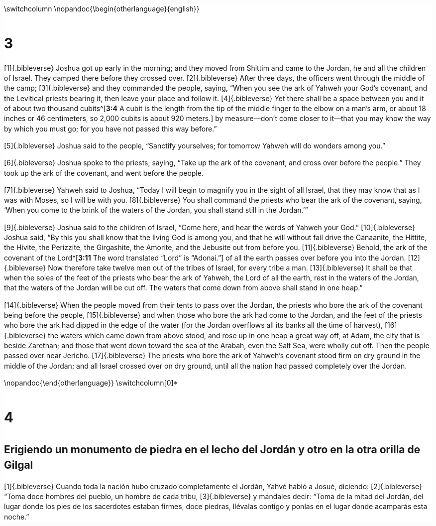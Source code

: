 \switchcolumn
\nopandoc{\begin{otherlanguage}{english}}

# 3
[1]{.bibleverse} Joshua got up early in the morning; and they moved from Shittim and came to the Jordan, he and all the children of Israel. They camped there before they crossed over. [2]{.bibleverse} After three days, the officers went through the middle of the camp; [3]{.bibleverse} and they commanded the people, saying, “When you see the ark of Yahweh your God’s covenant, and the Levitical priests bearing it, then leave your place and follow it. [4]{.bibleverse} Yet there shall be a space between you and it of about two thousand cubits^[**3:4** A cubit is the length from the tip of the middle finger to the elbow on a man’s arm, or about 18 inches or 46 centimeters, so 2,000 cubits is about 920 meters.] by measure—don’t come closer to it—that you may know the way by which you must go; for you have not passed this way before.” 

[5]{.bibleverse} Joshua said to the people, “Sanctify yourselves; for tomorrow Yahweh will do wonders among you.” 

[6]{.bibleverse} Joshua spoke to the priests, saying, “Take up the ark of the covenant, and cross over before the people.” They took up the ark of the covenant, and went before the people. 

[7]{.bibleverse} Yahweh said to Joshua, “Today I will begin to magnify you in the sight of all Israel, that they may know that as I was with Moses, so I will be with you. [8]{.bibleverse} You shall command the priests who bear the ark of the covenant, saying, ‘When you come to the brink of the waters of the Jordan, you shall stand still in the Jordan.’” 

[9]{.bibleverse} Joshua said to the children of Israel, “Come here, and hear the words of Yahweh your God.” [10]{.bibleverse} Joshua said, “By this you shall know that the living God is among you, and that he will without fail drive the Canaanite, the Hittite, the Hivite, the Perizzite, the Girgashite, the Amorite, and the Jebusite out from before you. [11]{.bibleverse} Behold, the ark of the covenant of the Lord^[**3:11** The word translated “Lord” is “Adonai.”] of all the earth passes over before you into the Jordan. [12]{.bibleverse} Now therefore take twelve men out of the tribes of Israel, for every tribe a man. [13]{.bibleverse} It shall be that when the soles of the feet of the priests who bear the ark of Yahweh, the Lord of all the earth, rest in the waters of the Jordan, that the waters of the Jordan will be cut off. The waters that come down from above shall stand in one heap.” 

[14]{.bibleverse} When the people moved from their tents to pass over the Jordan, the priests who bore the ark of the covenant being before the people, [15]{.bibleverse} and when those who bore the ark had come to the Jordan, and the feet of the priests who bore the ark had dipped in the edge of the water (for the Jordan overflows all its banks all the time of harvest), [16]{.bibleverse} the waters which came down from above stood, and rose up in one heap a great way off, at Adam, the city that is beside Zarethan; and those that went down toward the sea of the Arabah, even the Salt Sea, were wholly cut off. Then the people passed over near Jericho. [17]{.bibleverse} The priests who bore the ark of Yahweh’s covenant stood firm on dry ground in the middle of the Jordan; and all Israel crossed over on dry ground, until all the nation had passed completely over the Jordan. 

\nopandoc{\end{otherlanguage}}
\switchcolumn[0]*

# 4
## Erigiendo un monumento de piedra en el lecho del Jordán y otro en la otra orilla de Gilgal
[1]{.bibleverse} Cuando toda la nación hubo cruzado completamente el Jordán, Yahvé habló a Josué, diciendo: [2]{.bibleverse} “Toma doce hombres del pueblo, un hombre de cada tribu, [3]{.bibleverse} y mándales decir: “Toma de la mitad del Jordán, del lugar donde los pies de los sacerdotes estaban firmes, doce piedras, llévalas contigo y ponlas en el lugar donde acamparás esta noche.”
